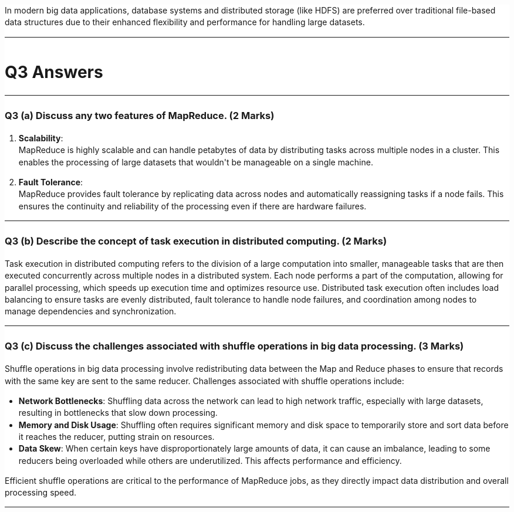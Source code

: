 In modern big data applications, database systems and distributed storage (like HDFS) are preferred over traditional file-based data structures due to their enhanced flexibility and performance for handling large datasets.

---

# Q3 Answers

---

### Q3 (a) Discuss any two features of MapReduce. (2 Marks)

1. **Scalability**:  
   MapReduce is highly scalable and can handle petabytes of data by distributing tasks across multiple nodes in a cluster. This enables the processing of large datasets that wouldn't be manageable on a single machine.

2. **Fault Tolerance**:  
   MapReduce provides fault tolerance by replicating data across nodes and automatically reassigning tasks if a node fails. This ensures the continuity and reliability of the processing even if there are hardware failures.

---

### Q3 (b) Describe the concept of task execution in distributed computing. (2 Marks)

Task execution in distributed computing refers to the division of a large computation into smaller, manageable tasks that are then executed concurrently across multiple nodes in a distributed system. Each node performs a part of the computation, allowing for parallel processing, which speeds up execution time and optimizes resource use. Distributed task execution often includes load balancing to ensure tasks are evenly distributed, fault tolerance to handle node failures, and coordination among nodes to manage dependencies and synchronization.

---

### Q3 (c) Discuss the challenges associated with shuffle operations in big data processing. (3 Marks)

Shuffle operations in big data processing involve redistributing data between the Map and Reduce phases to ensure that records with the same key are sent to the same reducer. Challenges associated with shuffle operations include:

- **Network Bottlenecks**: Shuffling data across the network can lead to high network traffic, especially with large datasets, resulting in bottlenecks that slow down processing.
- **Memory and Disk Usage**: Shuffling often requires significant memory and disk space to temporarily store and sort data before it reaches the reducer, putting strain on resources.
- **Data Skew**: When certain keys have disproportionately large amounts of data, it can cause an imbalance, leading to some reducers being overloaded while others are underutilized. This affects performance and efficiency.

Efficient shuffle operations are critical to the performance of MapReduce jobs, as they directly impact data distribution and overall processing speed.

---